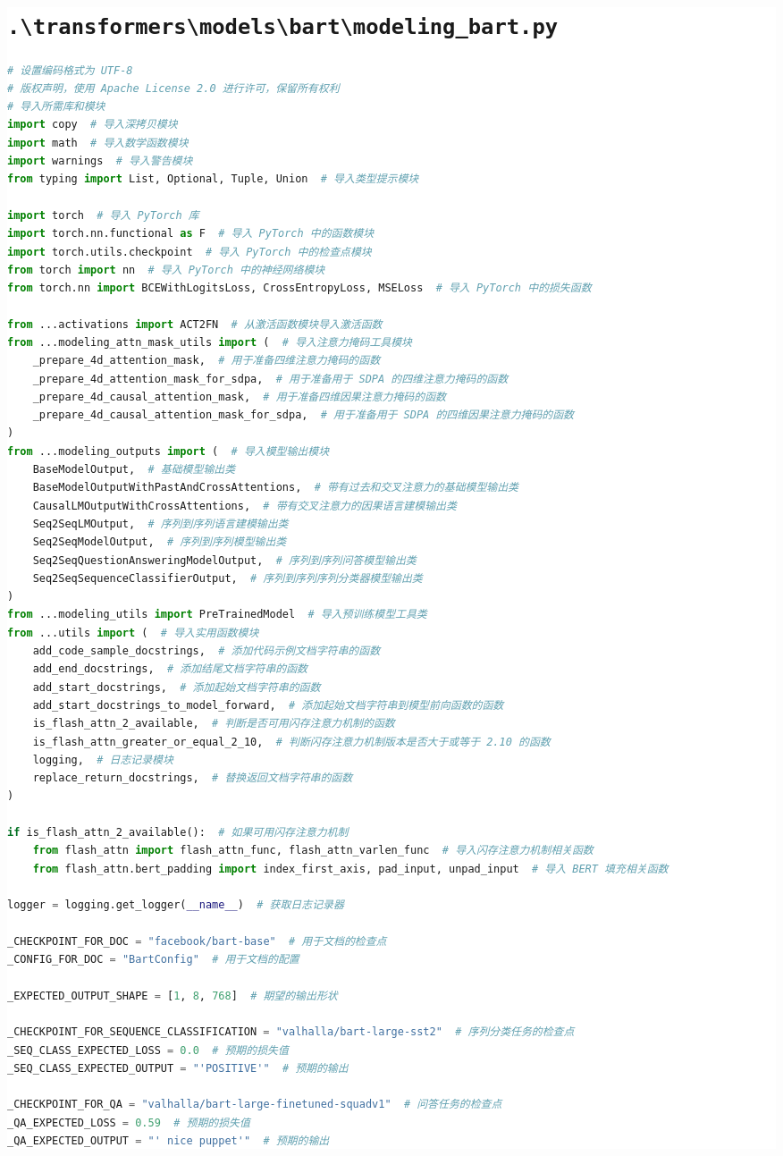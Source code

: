 # `.\transformers\models\bart\modeling_bart.py`

```py
# 设置编码格式为 UTF-8
# 版权声明，使用 Apache License 2.0 进行许可，保留所有权利
# 导入所需库和模块
import copy  # 导入深拷贝模块
import math  # 导入数学函数模块
import warnings  # 导入警告模块
from typing import List, Optional, Tuple, Union  # 导入类型提示模块

import torch  # 导入 PyTorch 库
import torch.nn.functional as F  # 导入 PyTorch 中的函数模块
import torch.utils.checkpoint  # 导入 PyTorch 中的检查点模块
from torch import nn  # 导入 PyTorch 中的神经网络模块
from torch.nn import BCEWithLogitsLoss, CrossEntropyLoss, MSELoss  # 导入 PyTorch 中的损失函数

from ...activations import ACT2FN  # 从激活函数模块导入激活函数
from ...modeling_attn_mask_utils import (  # 导入注意力掩码工具模块
    _prepare_4d_attention_mask,  # 用于准备四维注意力掩码的函数
    _prepare_4d_attention_mask_for_sdpa,  # 用于准备用于 SDPA 的四维注意力掩码的函数
    _prepare_4d_causal_attention_mask,  # 用于准备四维因果注意力掩码的函数
    _prepare_4d_causal_attention_mask_for_sdpa,  # 用于准备用于 SDPA 的四维因果注意力掩码的函数
)
from ...modeling_outputs import (  # 导入模型输出模块
    BaseModelOutput,  # 基础模型输出类
    BaseModelOutputWithPastAndCrossAttentions,  # 带有过去和交叉注意力的基础模型输出类
    CausalLMOutputWithCrossAttentions,  # 带有交叉注意力的因果语言建模输出类
    Seq2SeqLMOutput,  # 序列到序列语言建模输出类
    Seq2SeqModelOutput,  # 序列到序列模型输出类
    Seq2SeqQuestionAnsweringModelOutput,  # 序列到序列问答模型输出类
    Seq2SeqSequenceClassifierOutput,  # 序列到序列序列分类器模型输出类
)
from ...modeling_utils import PreTrainedModel  # 导入预训练模型工具类
from ...utils import (  # 导入实用函数模块
    add_code_sample_docstrings,  # 添加代码示例文档字符串的函数
    add_end_docstrings,  # 添加结尾文档字符串的函数
    add_start_docstrings,  # 添加起始文档字符串的函数
    add_start_docstrings_to_model_forward,  # 添加起始文档字符串到模型前向函数的函数
    is_flash_attn_2_available,  # 判断是否可用闪存注意力机制的函数
    is_flash_attn_greater_or_equal_2_10,  # 判断闪存注意力机制版本是否大于或等于 2.10 的函数
    logging,  # 日志记录模块
    replace_return_docstrings,  # 替换返回文档字符串的函数
)

if is_flash_attn_2_available():  # 如果可用闪存注意力机制
    from flash_attn import flash_attn_func, flash_attn_varlen_func  # 导入闪存注意力机制相关函数
    from flash_attn.bert_padding import index_first_axis, pad_input, unpad_input  # 导入 BERT 填充相关函数

logger = logging.get_logger(__name__)  # 获取日志记录器

_CHECKPOINT_FOR_DOC = "facebook/bart-base"  # 用于文档的检查点
_CONFIG_FOR_DOC = "BartConfig"  # 用于文档的配置

_EXPECTED_OUTPUT_SHAPE = [1, 8, 768]  # 期望的输出形状

_CHECKPOINT_FOR_SEQUENCE_CLASSIFICATION = "valhalla/bart-large-sst2"  # 序列分类任务的检查点
_SEQ_CLASS_EXPECTED_LOSS = 0.0  # 预期的损失值
_SEQ_CLASS_EXPECTED_OUTPUT = "'POSITIVE'"  # 预期的输出

_CHECKPOINT_FOR_QA = "valhalla/bart-large-finetuned-squadv1"  # 问答任务的检查点
_QA_EXPECTED_LOSS = 0.59  # 预期的损失值
_QA_EXPECTED_OUTPUT = "' nice puppet'"  # 预期的输出
```